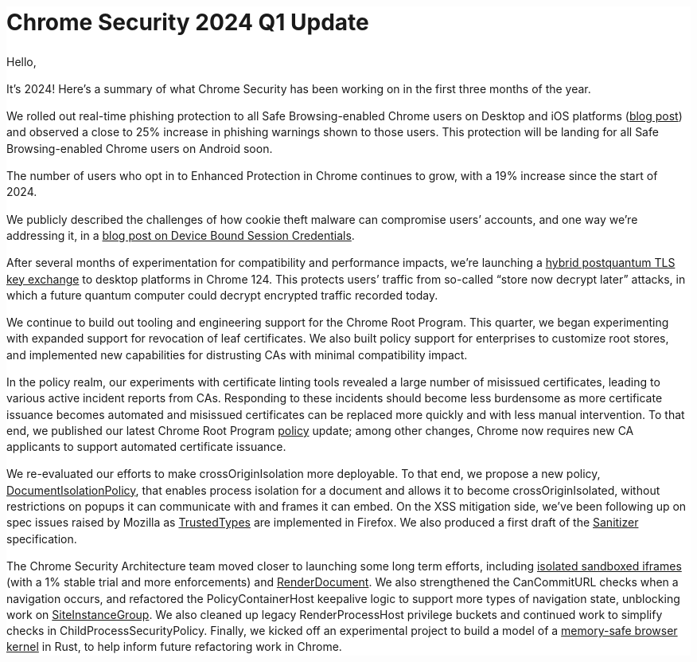

# Chrome Security **2024 Q1** Update

Hello,

It’s 2024! Here’s a summary of what Chrome Security has been working on in the first three months of the year. 

We rolled out real-time phishing protection to all Safe Browsing-enabled Chrome users on Desktop and iOS platforms ([blog post](https://security.googleblog.com/2024/03/blog-post.html)) and observed a close to 25% increase in phishing warnings shown to those users. This protection will be landing for all Safe Browsing-enabled Chrome users on Android soon.

The number of users who opt in to Enhanced Protection in Chrome continues to grow, with a 19% increase since the start of 2024.

We publicly described the challenges of how cookie theft malware can compromise users’ accounts, and one way we’re addressing it, in a [blog post on Device Bound Session Credentials](https://blog.chromium.org/2024/04/fighting-cookie-theft-using-device.html).

After several months of experimentation for compatibility and performance impacts, we’re launching a [hybrid postquantum TLS key exchange](https://blog.chromium.org/2023/08/protecting-chrome-traffic-with-hybrid.html) to desktop platforms in Chrome 124. This protects users’ traffic from so-called “store now decrypt later” attacks, in which a future quantum computer could decrypt encrypted traffic recorded today.

We continue to build out tooling and engineering support for the Chrome Root Program. This quarter, we began experimenting with expanded support for revocation of leaf certificates. We also built policy support for enterprises to customize root stores, and implemented new capabilities for distrusting CAs with minimal compatibility impact.

In the policy realm, our experiments with certificate linting tools revealed a large number of misissued certificates, leading to various active incident reports from CAs. Responding to these incidents should become less burdensome as more certificate issuance becomes automated and misissued certificates can be replaced more quickly and with less manual intervention. To that end, we published our latest Chrome Root Program [policy](https://www.chromium.org/for-testers/providing-network-details/) update; among other changes, Chrome now requires new CA applicants to support automated certificate issuance.

We re-evaluated our efforts to make crossOriginIsolation more deployable. To that end, we propose a new policy, [DocumentIsolationPolicy](https://github.com/explainers-by-googlers/document-isolation-policy), that enables process isolation for a document and allows it to become crossOriginIsolated, without restrictions on popups it can communicate with and frames it can embed. On the XSS mitigation side, we’ve been following up on spec issues raised by Mozilla as [TrustedTypes](https://www.w3.org/TR/trusted-types/) are implemented in Firefox. We also produced a first draft of the [Sanitizer](https://github.com/WICG/sanitizer-api) specification.

The Chrome Security Architecture team moved closer to launching some long term efforts, including [isolated sandboxed iframes](https://crbug.com/510122) (with a 1% stable trial and more enforcements) and [RenderDocument](https://crbug.com/936696). We also strengthened the CanCommitURL checks when a navigation occurs, and refactored the PolicyContainerHost keepalive logic to support more types of navigation state, unblocking work on [SiteInstanceGroup](https://crbug.com/1447896). We also cleaned up legacy RenderProcessHost privilege buckets and continued work to simplify checks in ChildProcessSecurityPolicy. Finally, we kicked off an experimental project to build a model of a [memory-safe browser kernel](https://docs.google.com/document/d/1f9OOpmKPV1A7J7i78xBePVmaM2N6IcVI8025qUDLY_A/edit?usp=sharing) in Rust, to help inform future refactoring work in Chrome.
